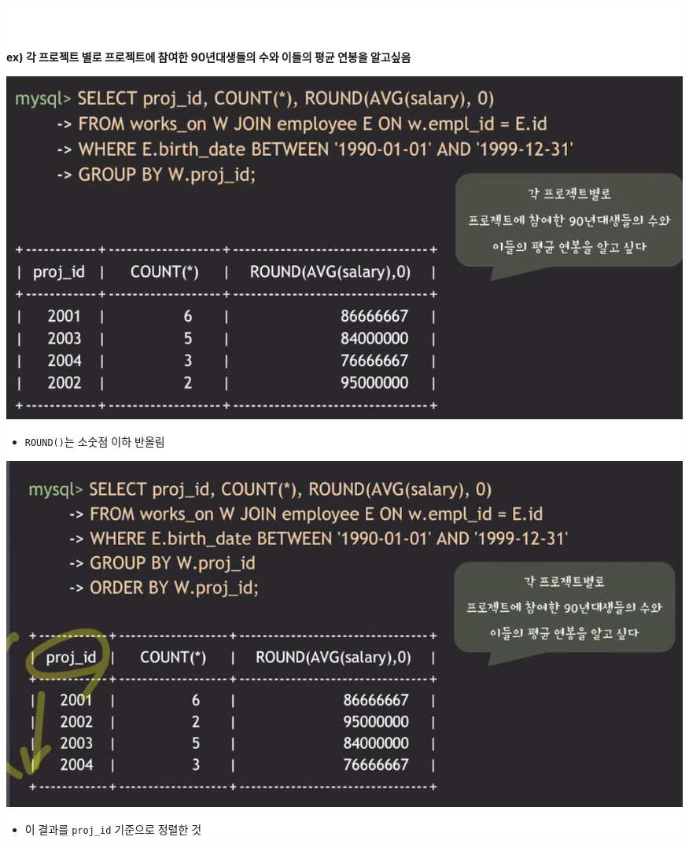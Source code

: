 <br><br>

**ex) 각 프로젝트 별로 프로젝트에 참여한 90년대생들의 수와 이들의 평균 연봉을 알고싶음**

![](brain/image/lecture09-14.png)
- `ROUND()`는 소숫점 이하 반올림

![](brain/image/lecture09-15.png)
- 이 결과를 `proj_id` 기준으로 정렬한 것
